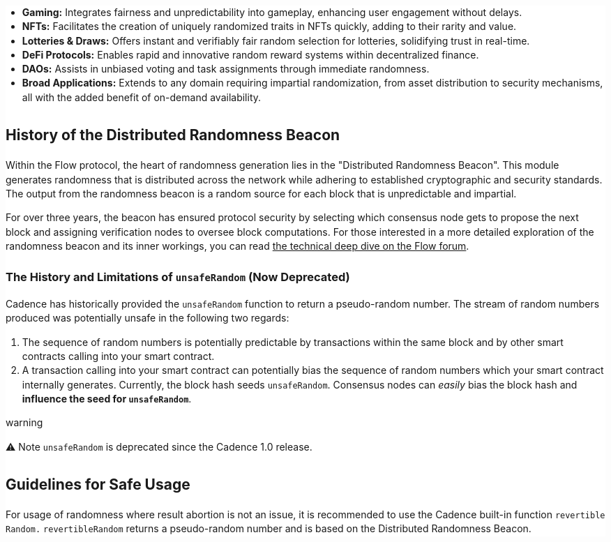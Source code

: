 * **Gaming:** Integrates fairness and unpredictability into gameplay, enhancing user engagement without delays.
* **NFTs:** Facilitates the creation of uniquely randomized traits in NFTs quickly, adding to their rarity and value.
* **Lotteries & Draws:** Offers instant and verifiably fair random selection for lotteries, solidifying trust in real-time.
* **DeFi Protocols:** Enables rapid and innovative random reward systems within decentralized finance.
* **DAOs:** Assists in unbiased voting and task assignments through immediate randomness.
* **Broad Applications:** Extends to any domain requiring impartial randomization, from asset distribution to security mechanisms, all with the added benefit of on-demand availability.

## History of the Distributed Randomness Beacon[​](#history-of-the-distributed-randomness-beacon "Direct link to History of the Distributed Randomness Beacon")

Within the Flow protocol, the heart of randomness generation lies in the "Distributed Randomness Beacon".
This module generates randomness that is distributed across the network while adhering to established cryptographic and security standards.
The output from the randomness beacon is a random source for each block that is unpredictable and impartial.

For over three years, the beacon has ensured protocol security by selecting which consensus node gets to propose the next block and assigning verification nodes to oversee block computations. For those interested in a more detailed exploration of the randomness beacon and its inner workings, you can read [the technical deep dive on the Flow forum](https://forum.flow.com/t/secure-random-number-generator-for-flow-s-smart-contracts/5110).

### The History and Limitations of `unsafeRandom` (Now Deprecated)[​](#the-history-and-limitations-of-unsaferandom-now-deprecated "Direct link to the-history-and-limitations-of-unsaferandom-now-deprecated")

Cadence has historically provided the `unsafeRandom` function to return a pseudo-random number. The stream of random numbers produced was potentially unsafe in the following two regards:

1. The sequence of random numbers is potentially predictable by transactions within the same block and by other smart contracts calling into your smart contract.
2. A transaction calling into your smart contract can potentially bias the sequence of random numbers which your smart contract internally generates. Currently, the block hash seeds `unsafeRandom`. Consensus nodes can *easily* bias the block hash and **influence the seed for `unsafeRandom`**.

warning

⚠️ Note `unsafeRandom` is deprecated since the Cadence 1.0 release.

## Guidelines for Safe Usage[​](#guidelines-for-safe-usage "Direct link to Guidelines for Safe Usage")

For usage of randomness where result abortion is not an issue, it is recommended to use the Cadence built-in function `revertibleRandom.` `revertibleRandom` returns a pseudo-random number and is based on the Distributed Randomness Beacon.
